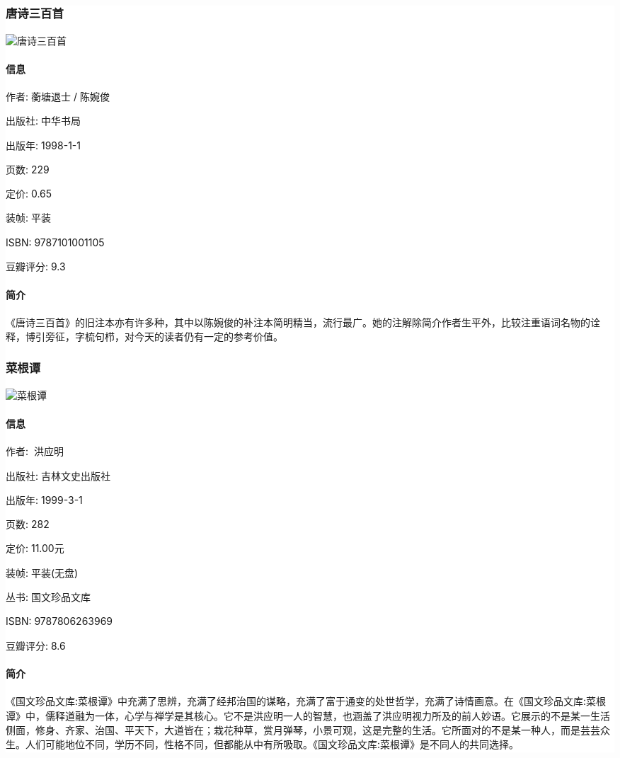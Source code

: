 

### 唐诗三百首

![唐诗三百首](https://img1.doubanio.com/view/subject/l/public/s1008848.jpg)

#### 信息

作者: 蘅塘退士 / 陈婉俊 

出版社: 中华书局 

出版年: 1998-1-1 

页数: 229 

定价: 0.65 

装帧: 平装 

ISBN: 9787101001105

豆瓣评分: 9.3

#### 简介

《唐诗三百首》的旧注本亦有许多种，其中以陈婉俊的补注本简明精当，流行最广。她的注解除简介作者生平外，比较注重语词名物的诠释，博引旁征，字梳句栉，对今天的读者仍有一定的参考价值。



### 菜根谭

![菜根谭](https://img3.doubanio.com/view/subject/l/public/s10045875.jpg)

#### 信息

作者:  洪应明 

出版社: 吉林文史出版社 

出版年: 1999-3-1 

页数: 282 

定价: 11.00元 

装帧: 平装(无盘) 

丛书: 国文珍品文库 

ISBN: 9787806263969

豆瓣评分: 8.6

#### 简介

《国文珍品文库:菜根谭》中充满了思辨，充满了经邦治国的谋略，充满了富于通变的处世哲学，充满了诗情画意。在《国文珍品文库:菜根谭》中，儒释道融为一体，心学与禅学是其核心。它不是洪应明一人的智慧，也涵盖了洪应明视力所及的前人妙语。它展示的不是某一生活侧面，修身、齐家、治国、平天下，大道皆在；栽花种草，赏月弹琴，小景可观，这是完整的生活。它所面对的不是某一种人，而是芸芸众生。人们可能地位不同，学历不同，性格不同，但都能从中有所吸取。《国文珍品文库:菜根谭》是不同人的共同选择。

